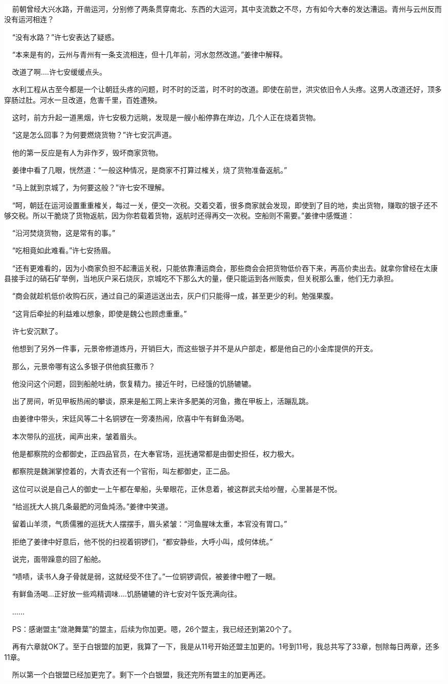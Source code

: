     前朝曾经大兴水路，开凿运河，分别修了两条贯穿南北、东西的大运河，其中支流数之不尽，方有如今大奉的发达漕运。青州与云州反而没有运河相连？

    “没有水路？”许七安表达了疑惑。

    “本来是有的，云州与青州有一条支流相连，但十几年前，河水忽然改道。”姜律中解释。

    改道了啊....许七安缓缓点头。

    水利工程从古至今都是一个让朝廷头疼的问题，时不时的泛滥，时不时的改道。即使在前世，洪灾依旧令人头疼。这男人改道还好，顶多穿肠过肚。河水一旦改道，危害千里，百姓遭殃。

    这时，前方升起一道黑烟，许七安极力远眺，发现是一艘小船停靠在岸边，几个人正在烧着货物。

    “这是怎么回事？为何要燃烧货物？”许七安沉声道。

    他的第一反应是有人为非作歹，毁坏商家货物。

    姜律中看了几眼，恍然道：“一般这种情况，是商家不打算过榷关，烧了货物准备返航。”

    “马上就到京城了，为何要这般？”许七安不理解。

    “呵，朝廷在运河设置重重榷关，每过一关，便交一次税。交着交着，很多商家就会发现，即使到了目的地，卖出货物，赚取的银子还不够交税。所以干脆烧了货物返航，因为你若载着货物，返航时还得再交一次税。空船则不需要。”姜律中感慨道：

    “沿河焚烧货物，这是常有的事。”

    “吃相竟如此难看。”许七安扬眉。

    “还有更难看的，因为小商家负担不起漕运关税，只能依靠漕运商会，那些商会会把货物低价吞下来，再高价卖出去。就拿你曾经在太康县接手过的硝石矿举例，当地灰户采石烧灰，京城吃不下那么大的量，便只能运到各州贩卖，但关税那么重，他们无力承担。

    “商会就趁机低价收购石灰，通过自己的渠道运送出去，灰户们只能得一成，甚至更少的利。勉强果腹。

    “这背后牵扯的利益难以想象，即使是魏公也顾虑重重。”

    许七安沉默了。

    他想到了另外一件事，元景帝修道炼丹，开销巨大，而这些银子并不是从户部走，都是他自己的小金库提供的开支。

    那么，元景帝哪有这么多银子供他疯狂撒币？

    他没问这个问题，回到船舱吐纳，恢复精力。接近午时，已经饿的饥肠辘辘。

    出了房间，听见甲板热闹的攀谈，原来是船工网上来许多肥美的河鱼，撒在甲板上，活蹦乱跳。

    由姜律中带头，宋廷风等二十名铜锣在一旁凑热闹，欣喜中午有鲜鱼汤喝。

    本次带队的巡抚，闻声出来，皱着眉头。

    他是都察院的佥都御史，正四品官员，在大奉官场，巡抚通常都是由御史担任，权力极大。

    都察院是魏渊掌控着的，大青衣还有一个官衔，叫左都御史，正二品。

    这位可以说是自己人的御史一上午都在晕船，头晕眼花，正休息着，被这群武夫给吵醒，心里甚是不悦。

    “给巡抚大人挑几条最肥的河鱼炖汤。”姜律中笑道。

    留着山羊须，气质儒雅的巡抚大人摆摆手，眉头紧皱：“河鱼腥味太重，本官没有胃口。”

    拒绝了姜律中好意后，他不悦的扫视着铜锣们，“都安静些，大呼小叫，成何体统。”

    说完，面带躁意的回了船舱。

    “啧啧，读书人身子骨就是弱，这就经受不住了。”一位铜锣调侃，被姜律中瞪了一眼。

    有鲜鱼汤喝...正好放一些鸡精调味....饥肠辘辘的许七安对午饭充满向往。

    ......

    PS：感谢盟主“潋滟舞葉”的盟主，后续为你加更。嗯，26个盟主，我已经还到第20个了。

    再有六章就OK了。至于白银盟的加更，我算了一下，我是从11号开始还盟主加更的。1号到11号，我总共写了33章，刨除每日两章，还多11章。

    所以第一个白银盟已经加更完了。剩下一个白银盟，我还完所有盟主的加更再还。